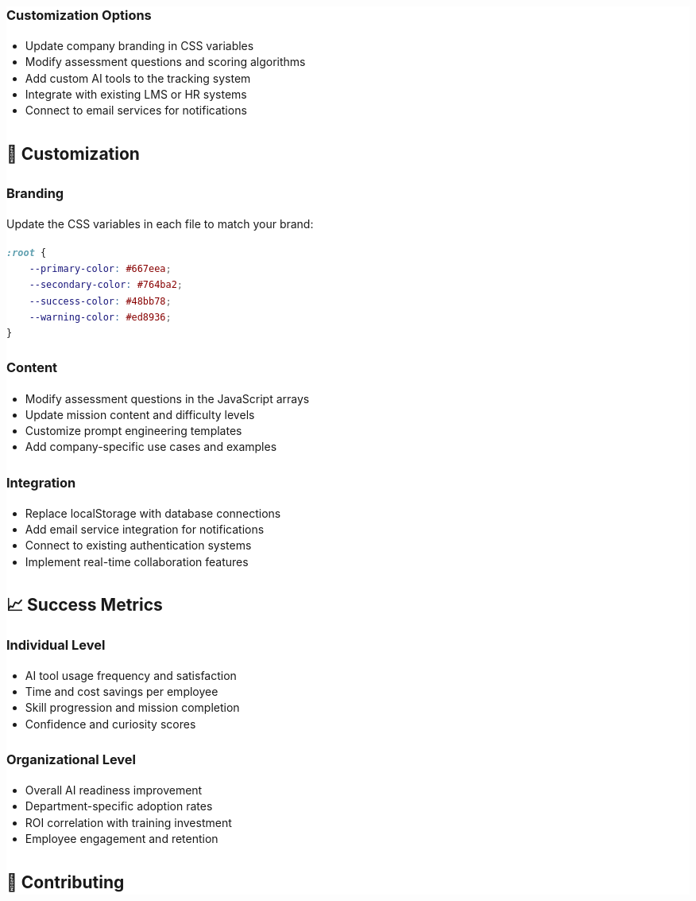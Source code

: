 ### **Customization Options**
- Update company branding in CSS variables
- Modify assessment questions and scoring algorithms
- Add custom AI tools to the tracking system
- Integrate with existing LMS or HR systems
- Connect to email services for notifications

## 🎨 **Customization**

### **Branding**
Update the CSS variables in each file to match your brand:
```css
:root {
    --primary-color: #667eea;
    --secondary-color: #764ba2;
    --success-color: #48bb78;
    --warning-color: #ed8936;
}
```

### **Content**
- Modify assessment questions in the JavaScript arrays
- Update mission content and difficulty levels
- Customize prompt engineering templates
- Add company-specific use cases and examples

### **Integration**
- Replace localStorage with database connections
- Add email service integration for notifications
- Connect to existing authentication systems
- Implement real-time collaboration features

## 📈 **Success Metrics**

### **Individual Level**
- AI tool usage frequency and satisfaction
- Time and cost savings per employee
- Skill progression and mission completion
- Confidence and curiosity scores

### **Organizational Level**
- Overall AI readiness improvement
- Department-specific adoption rates
- ROI correlation with training investment
- Employee engagement and retention

## 🤝 **Contributing**
